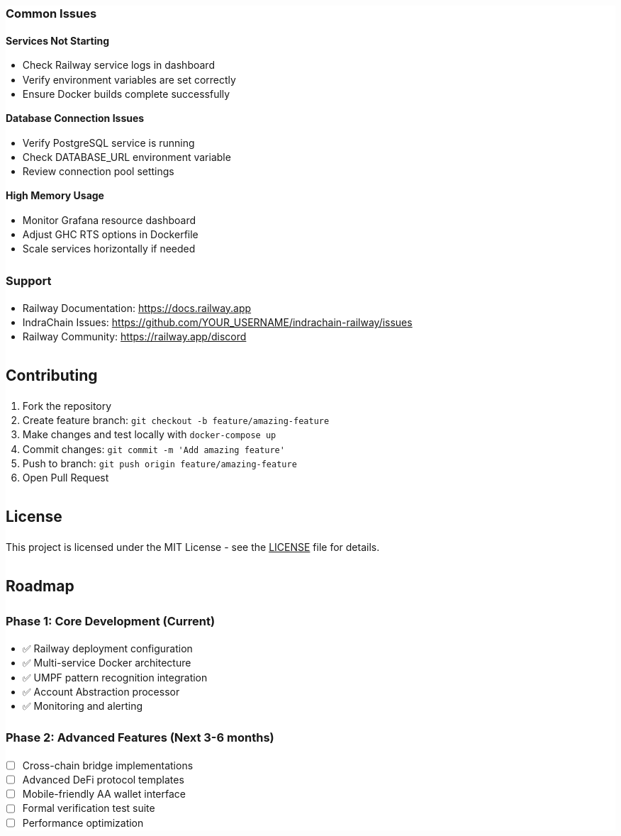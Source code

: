 ### Common Issues

**Services Not Starting**
- Check Railway service logs in dashboard
- Verify environment variables are set correctly
- Ensure Docker builds complete successfully

**Database Connection Issues**
- Verify PostgreSQL service is running
- Check DATABASE_URL environment variable
- Review connection pool settings

**High Memory Usage**
- Monitor Grafana resource dashboard
- Adjust GHC RTS options in Dockerfile
- Scale services horizontally if needed

### Support
- Railway Documentation: https://docs.railway.app
- IndraChain Issues: https://github.com/YOUR_USERNAME/indrachain-railway/issues
- Railway Community: https://railway.app/discord

## Contributing

1. Fork the repository
2. Create feature branch: `git checkout -b feature/amazing-feature`
3. Make changes and test locally with `docker-compose up`
4. Commit changes: `git commit -m 'Add amazing feature'`
5. Push to branch: `git push origin feature/amazing-feature`
6. Open Pull Request

## License

This project is licensed under the MIT License - see the [LICENSE](LICENSE) file for details.

## Roadmap

### Phase 1: Core Development (Current)
- ✅ Railway deployment configuration
- ✅ Multi-service Docker architecture
- ✅ UMPF pattern recognition integration
- ✅ Account Abstraction processor
- ✅ Monitoring and alerting

### Phase 2: Advanced Features (Next 3-6 months)
- [ ] Cross-chain bridge implementations
- [ ] Advanced DeFi protocol templates
- [ ] Mobile-friendly AA wallet interface
- [ ] Formal verification test suite
- [ ] Performance optimization
